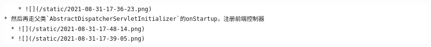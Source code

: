         * ![](/static/2021-08-31-17-36-23.png)
    * 然后再走父类`AbstractDispatcherServletInitializer`的onStartup，注册前端控制器
      * ![](/static/2021-08-31-17-48-14.png)
      * ![](/static/2021-08-31-17-39-05.png)